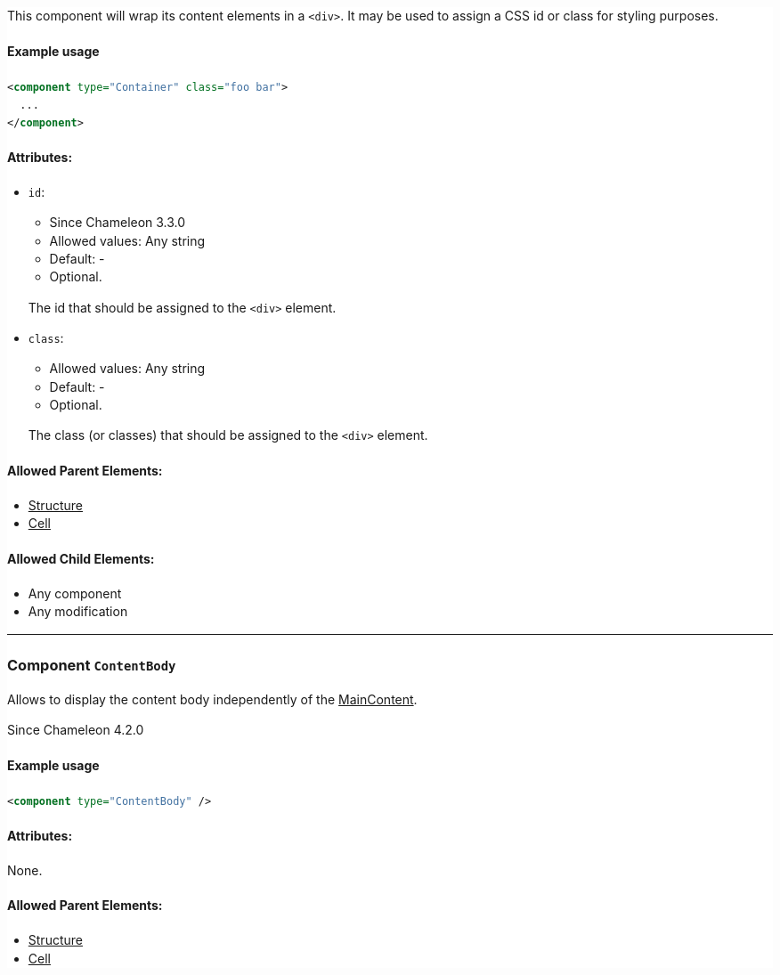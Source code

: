 This component will wrap its content elements in a `<div>`. It may be used to
assign a CSS id or class for styling purposes.

#### Example usage

``` xml
<component type="Container" class="foo bar">
  ...
</component>
```

#### Attributes:
* `id`:
  * Since Chameleon 3.3.0
  * Allowed values: Any string
  * Default: -
  * Optional.

  The id that should be assigned to the `<div>` element.

* `class`:
  * Allowed values: Any string
  * Default: -
  * Optional.

  The class (or classes) that should be assigned to the `<div>` element.

#### Allowed Parent Elements:
* [Structure](#structure)
* [Cell](#cell)

#### Allowed Child Elements:
* Any component
* Any modification

-------------------------------------------------------------------------------
### Component `ContentBody`

Allows to display the content body independently of the [MainContent](#component-maincontent). 

Since Chameleon 4.2.0

#### Example usage

``` xml
<component type="ContentBody" />
```

#### Attributes:
None.

#### Allowed Parent Elements:
* [Structure](#structure)
* [Cell](#cell)
